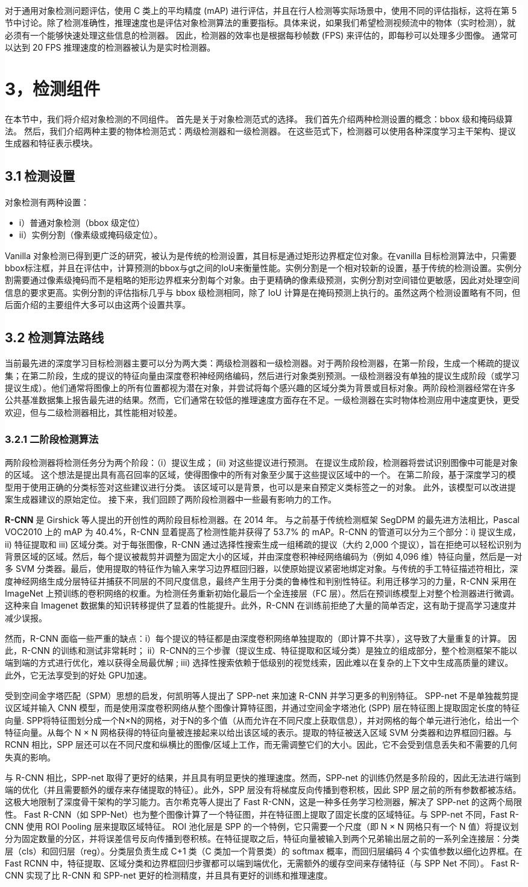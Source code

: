 对于通用对象检测问题评估，使用 C 类上的平均精度 (mAP) 进行评估，并且在行人检测等实际场景中，使用不同的评估指标，这将在第 5 节中讨论。除了检测准确性，推理速度也是评估对象检测算法的重要指标。具体来说，如果我们希望检测视频流中的物体（实时检测），就必须有一个能够快速处理这些信息的检测器。 因此，检测器的效率也是根据每秒帧数 (FPS) 来评估的，即每秒可以处理多少图像。 通常可以达到 20 FPS 推理速度的检测器被认为是实时检测器。

# 3，检测组件
在本节中，我们将介绍对象检测的不同组件。 首先是关于对象检测范式的选择。 我们首先介绍两种检测设置的概念：bbox 级和掩码级算法。 然后，我们介绍两种主要的物体检测范式：两级检测器和一级检测器。 在这些范式下，检测器可以使用各种深度学习主干架构、提议生成器和特征表示模块。

## 3.1 检测设置
对象检测有两种设置：
- i）普通对象检测（bbox 级定位）
- ii）实例分割（像素级或掩码级定位）。 

Vanilla 对象检测已得到更广泛的研究，被认为是传统的检测设置，其目标是通过矩形边界框定位对象。在vanilla 目标检测算法中，只需要bbox标注框，并且在评估中，计算预测的bbox与gt之间的IoU来衡量性能。实例分割是一个相对较新的设置，基于传统的检测设置。实例分割需要通过像素级掩码而不是粗略的矩形边界框来分割每个对象。由于更精确的像素级预测，实例分割对空间错位更敏感，因此对处理空间信息的要求更高。实例分割的评估指标几乎与 bbox 级检测相同，除了 IoU 计算是在掩码预测上执行的。虽然这两个检测设置略有不同，但后面介绍的主要组件大多可以由这两个设置共享。

## 3.2 检测算法路线
当前最先进的深度学习目标检测器主要可以分为两大类：两级检测器和一级检测器。对于两阶段检测器，在第一阶段，生成一个稀疏的提议集；在第二阶段，生成的提议的特征向量由深度卷积神经网络编码，然后进行对象类别预测。一级检测器没有单独的提议生成阶段（或学习提议生成）。他们通常将图像上的所有位置都视为潜在对象，并尝试将每个感兴趣的区域分类为背景或目标对象。两阶段检测器经常在许多公共基准数据集上报告最先进的结果。然而，它们通常在较低的推理速度方面存在不足。一级检测器在实时物体检测应用中速度更快，更受欢迎，但与二级检测器相比，其性能相对较差。

### 3.2.1 二阶段检测算法
两阶段检测器将检测任务分为两个阶段：（i）提议生成； (ii) 对这些提议进行预测。 在提议生成阶段，检测器将尝试识别图像中可能是对象的区域。 这个想法是提出具有高召回率的区域，使得图像中的所有对象至少属于这些提议区域中的一个。 在第二阶段，基于深度学习的模型用于使用正确的分类标签对这些建议进行分类。 该区域可以是背景，也可以是来自预定义类标签之一的对象。 此外，该模型可以改进提案生成器建议的原始定位。 接下来，我们回顾了两阶段检测器中一些最有影响力的工作。

**R-CNN** 是 Girshick 等人提出的开创性的两阶段目标检测器。在 2014 年。 与之前基于传统检测框架 SegDPM 的最先进方法相比，Pascal VOC2010 上的 mAP 为 40.4%，R-CNN 显着提高了检测性能并获得了 53.7% 的 mAP。R-CNN 的管道可以分为三个部分：i) 提议生成，ii) 特征提取和 iii) 区域分类。对于每张图像，R-CNN 通过选择性搜索生成一组稀疏的提议（大约 2,000 个提议），旨在拒绝可以轻松识别为背景区域的区域。然后，每个提议被裁剪并调整为固定大小的区域，并由深度卷积神经网络编码为（例如 4,096 维）特征向量，然后是一对多 SVM 分类器。最后，使用提取的特征作为输入来学习边界框回归器，以使原始提议紧密地绑定对象。与传统的手工特征描述符相比，深度神经网络生成分层特征并捕获不同层的不同尺度信息，最终产生用于分类的鲁棒性和判别性特征。利用迁移学习的力量，R-CNN 采用在 ImageNet 上预训练的卷积网络的权重。为检测任务重新初始化最后一个全连接层（FC 层）。然后在预训练模型上对整个检测器进行微调。这种来自 Imagenet 数据集的知识转移提供了显着的性能提升。此外，R-CNN 在训练前拒绝了大量的简单否定，这有助于提高学习速度并减少误报。

然而，R-CNN 面临一些严重的缺点：i）每个提议的特征都是由深度卷积网络单独提取的（即计算不共享），这导致了大量重复的计算。 因此，R-CNN 的训练和测试非常耗时； ii）R-CNN的三个步骤（提议生成、特征提取和区域分类）是独立的组成部分，整个检测框架不能以端到端的方式进行优化，难以获得全局最优解 ; iii) 选择性搜索依赖于低级别的视觉线索，因此难以在复杂的上下文中生成高质量的建议。 此外，它无法享受到的好处
GPU加速。

受到空间金字塔匹配（SPM）思想的启发，何凯明等人提出了 SPP-net 来加速 R-CNN 并学习更多的判别特征。 SPP-net 不是单独裁剪提议区域并输入 CNN 模型，而是使用深度卷积网络从整个图像计算特征图，并通过空间金字塔池化 (SPP) 层在特征图上提取固定长度的特征向量. SPP将特征图划分成一个N×N的网格，对于N的多个值（从而允许在不同尺度上获取信息），并对网格的每个单元进行池化，给出一个特征向量。从每个 N × N 网格获得的特征向量被连接起来以给出该区域的表示。提取的特征被送入区域 SVM 分类器和边界框回归器。与 RCNN 相比，SPP 层还可以在不同尺度和纵横比的图像/区域上工作，而无需调整它们的大小。因此，它不会受到信息丢失和不需要的几何失真的影响。

与 R-CNN 相比，SPP-net 取得了更好的结果，并且具有明显更快的推理速度。然而，SPP-net 的训练仍然是多阶段的，因此无法进行端到端的优化（并且需要额外的缓存来存储提取的特征）。此外，SPP 层没有将梯度反向传播到卷积核，因此 SPP 层之前的所有参数都被冻结。这极大地限制了深度骨干架构的学习能力。吉尔希克等人提出了 Fast R-CNN，这是一种多任务学习检测器，解决了 SPP-net 的这两个局限性。 Fast R-CNN（如 SPP-Net）也为整个图像计算了一个特征图，并在特征图上提取了固定长度的区域特征。与 SPP-net 不同，Fast R-CNN 使用 ROI Pooling 层来提取区域特征。 ROI 池化层是 SPP 的一个特例，它只需要一个尺度（即 N × N 网格只有一个 N 值）将提议划分为固定数量的分区，并将误差信号反向传播到卷积核。在特征提取之后，特征向量被输入到两个兄弟输出层之前的一系列全连接层：分类层（cls）和回归层（reg）。分类层负责生成 C+1 类（C 类加一个背景类）的 softmax 概率，而回归层编码 4 个实值参数以细化边界框。在 Fast RCNN 中，特征提取、区域分类和边界框回归步骤都可以端到端优化，无需额外的缓存空间来存储特征（与 SPP Net 不同）。 Fast R-CNN 实现了比 R-CNN 和 SPP-net 更好的检测精度，并且具有更好的训练和推理速度。
